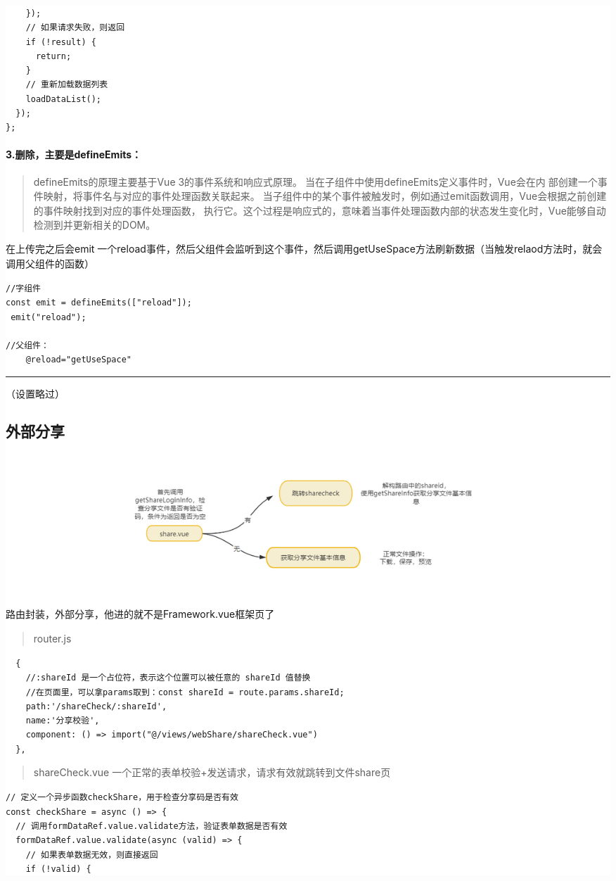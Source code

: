 ```
    });
    // 如果请求失败，则返回
    if (!result) {
      return;
    }
    // 重新加载数据列表
    loadDataList();
  });
};
```

#### 3.删除，主要是defineEmits：
> defineEmits的原理主要基于Vue 3的事件系统和响应式原理。
> 当在子组件中使用defineEmits定义事件时，Vue会在内 部创建一个事件映射，将事件名与对应的事件处理函数关联起来。
> 当子组件中的某个事件被触发时，例如通过emit函数调用，Vue会根据之前创建的事件映射找到对应的事件处理函数，
> 执行它。这个过程是响应式的，意味着当事件处理函数内部的状态发生变化时，Vue能够自动检测到并更新相关的DOM。


在上传完之后会emit 一个reload事件，然后父组件会监听到这个事件，然后调用getUseSpace方法刷新数据（当触发relaod方法时，就会调用父组件的函数）
``` 
//字组件
const emit = defineEmits(["reload"]); 
 emit("reload"); 

//父组件：
    @reload="getUseSpace" 
```


***
（设置略过）
## 外部分享
![alt text](./img/share.png)
路由封装，外部分享，他进的就不是Framework.vue框架页了
>router.js
```
  {
    //:shareId 是一个占位符，表示这个位置可以被任意的 shareId 值替换
    //在页面里，可以拿params取到：const shareId = route.params.shareId;
    path:'/shareCheck/:shareId',
    name:'分享校验',
    component: () => import("@/views/webShare/shareCheck.vue")
  },
```
> shareCheck.vue
一个正常的表单校验+发送请求，请求有效就跳转到文件share页
```
// 定义一个异步函数checkShare，用于检查分享码是否有效
const checkShare = async () => {
  // 调用formDataRef.value.validate方法，验证表单数据是否有效
  formDataRef.value.validate(async (valid) => {
    // 如果表单数据无效，则直接返回
    if (!valid) {
```